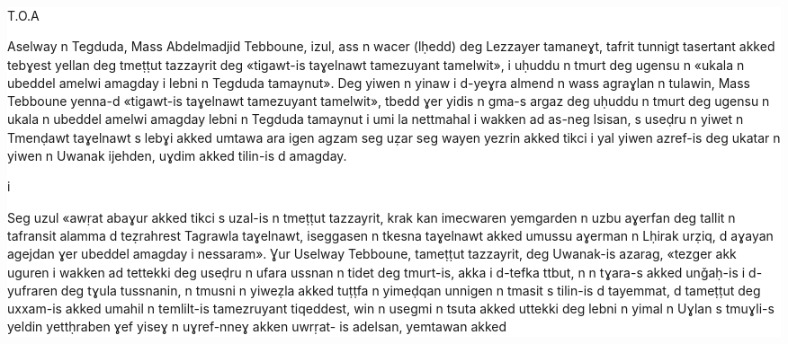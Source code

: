 T.O.A 

Aselway  n  Tegduda,  Mass 
Abdelmadjid Tebboune, izul, ass 
n  wacer  (lḥedd)  deg  Lezzayer 
tamaneɣt,  tafrit  tunnigt  tasertant 
akked tebɣest yellan deg tmeṭṭut 
tazzayrit deg «tigawt-is taɣelnawt 
tamezuyant  tamelwit»,  i  uḥuddu 
n  tmurt  deg  ugensu  n  «ukala  n 
ubeddel amelwi amagday i lebni 
n Tegduda tamaynut».
Deg  yiwen  n  yinaw  i  d-yeɣra 
almend  n  wass  agraɣlan  n 
tulawin, Mass Tebboune yenna-d 
«tigawt-is  taɣelnawt  tamezuyant 
tamelwit», tbedd ɣer yidis n gma-s 
argaz  deg  uḥuddu  n  tmurt  deg 
ugensu n ukala n ubeddel amelwi 
amagday 
lebni  n  Tegduda 
tamaynut  i  umi  la  nettmahal  i 
wakken ad as-neg lsisan, s useḍru 
n  yiwet  n  Tmenḍawt  taɣelnawt 
s  lebɣi  akked  umtawa  ara  igen 
agzam seg uẓar seg wayen yezrin 
akked  tikci  i  yal  yiwen  azref-is 
deg  ukatar  n  yiwen  n  Uwanak 
ijehden,  uɣdim  akked  tilin-is  d 
amagday.

i 

Seg  uzul  «awṛat  abaɣur  akked 
tikci s uzal-is n tmeṭṭut tazzayrit, 
krak  kan  imecwaren  yemgarden 
n  uzbu  aɣerfan  deg 
tallit  n 
tafransit  alamma  d 
teẓrahrest 
Tagrawla taɣelnawt, iseggasen n 
tkesna  taɣelnawt  akked  umussu 
aɣerman n Lḥirak urẓiq, d aɣayan 
agejdan  ɣer  ubeddel  amagday  i 
nessaram».
Ɣur Uselway Tebboune, tameṭṭut 
tazzayrit, deg Uwanak-is azarag, 
«tezger  akk  uguren  i  wakken  ad 
tettekki deg useḍru n ufara ussnan 
n tidet deg tmurt-is, akka i d-tefka 
ttbut, n n tɣara-s akked unǧaḥ-is 
i d-yufraren deg tɣula tussnanin, 
n  tmusni  n  yiweẓla  akked  tuṭṭfa 
n  yimeḍqan  unnigen  n  tmasit  s 
tilin-is  d  tayemmat,  d  tameṭṭut 
deg  uxxam-is  akked  umahil  n 
temlilt-is  tamezruyant  tiqeddest, 
win  n  usegmi  n  tsuta  akked 
uttekki deg lebni n yimal n Uɣlan 
s  tmuɣli-s  yeldin  yettḥraben  ɣef 
yiseɣ n uɣref-nneɣ akken uwrṛat-
is  adelsan,  yemtawan  akked 
